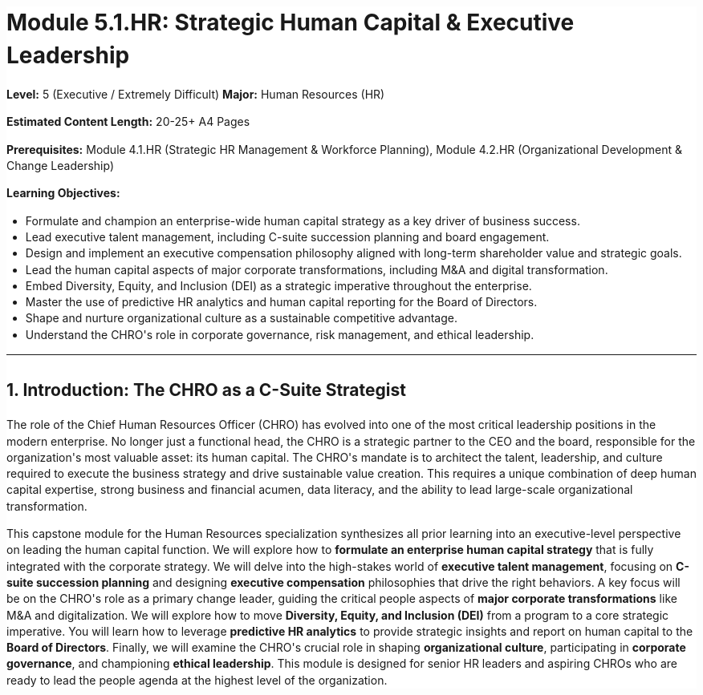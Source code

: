 
# Module 5.1.HR: Strategic Human Capital & Executive Leadership

**Level:** 5 (Executive / Extremely Difficult)
**Major:** Human Resources (HR)

**Estimated Content Length:** 20-25+ A4 Pages

**Prerequisites:** Module 4.1.HR (Strategic HR Management & Workforce Planning), Module 4.2.HR (Organizational Development & Change Leadership)

**Learning Objectives:**
*   Formulate and champion an enterprise-wide human capital strategy as a key driver of business success.
*   Lead executive talent management, including C-suite succession planning and board engagement.
*   Design and implement an executive compensation philosophy aligned with long-term shareholder value and strategic goals.
*   Lead the human capital aspects of major corporate transformations, including M&A and digital transformation.
*   Embed Diversity, Equity, and Inclusion (DEI) as a strategic imperative throughout the enterprise.
*   Master the use of predictive HR analytics and human capital reporting for the Board of Directors.
*   Shape and nurture organizational culture as a sustainable competitive advantage.
*   Understand the CHRO's role in corporate governance, risk management, and ethical leadership.

---

## 1. Introduction: The CHRO as a C-Suite Strategist

The role of the Chief Human Resources Officer (CHRO) has evolved into one of the most critical leadership positions in the modern enterprise. No longer just a functional head, the CHRO is a strategic partner to the CEO and the board, responsible for the organization's most valuable asset: its human capital. The CHRO's mandate is to architect the talent, leadership, and culture required to execute the business strategy and drive sustainable value creation. This requires a unique combination of deep human capital expertise, strong business and financial acumen, data literacy, and the ability to lead large-scale organizational transformation.

This capstone module for the Human Resources specialization synthesizes all prior learning into an executive-level perspective on leading the human capital function. We will explore how to **formulate an enterprise human capital strategy** that is fully integrated with the corporate strategy. We will delve into the high-stakes world of **executive talent management**, focusing on **C-suite succession planning** and designing **executive compensation** philosophies that drive the right behaviors. A key focus will be on the CHRO's role as a primary change leader, guiding the critical people aspects of **major corporate transformations** like M&A and digitalization. We will explore how to move **Diversity, Equity, and Inclusion (DEI)** from a program to a core strategic imperative. You will learn how to leverage **predictive HR analytics** to provide strategic insights and report on human capital to the **Board of Directors**. Finally, we will examine the CHRO's crucial role in shaping **organizational culture**, participating in **corporate governance**, and championing **ethical leadership**. This module is designed for senior HR leaders and aspiring CHROs who are ready to lead the people agenda at the highest level of the organization.

